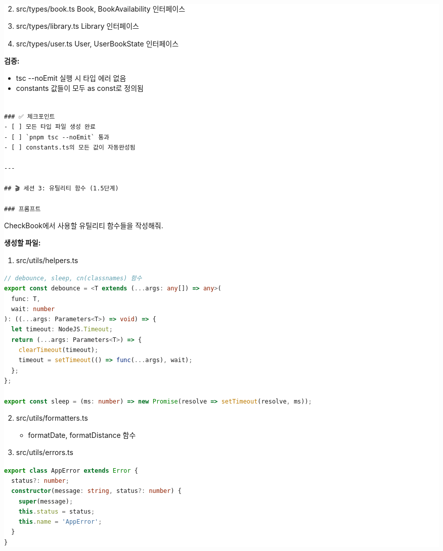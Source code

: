 2. src/types/book.ts
   Book, BookAvailability 인터페이스

3. src/types/library.ts
   Library 인터페이스

4. src/types/user.ts
   User, UserBookState 인터페이스

**검증:**
- tsc --noEmit 실행 시 타입 에러 없음
- constants 값들이 모두 as const로 정의됨
```

### ✅ 체크포인트
- [ ] 모든 타입 파일 생성 완료
- [ ] `pnpm tsc --noEmit` 통과
- [ ] constants.ts의 모든 값이 자동완성됨

---

## 🎬 세션 3: 유틸리티 함수 (1.5단계)

### 프롬프트

```
CheckBook에서 사용할 유틸리티 함수들을 작성해줘.

**생성할 파일:**

1. src/utils/helpers.ts
```typescript
// debounce, sleep, cn(classnames) 함수
export const debounce = <T extends (...args: any[]) => any>(
  func: T,
  wait: number
): ((...args: Parameters<T>) => void) => {
  let timeout: NodeJS.Timeout;
  return (...args: Parameters<T>) => {
    clearTimeout(timeout);
    timeout = setTimeout(() => func(...args), wait);
  };
};

export const sleep = (ms: number) => new Promise(resolve => setTimeout(resolve, ms));
```

2. src/utils/formatters.ts
   - formatDate, formatDistance 함수

3. src/utils/errors.ts
```typescript
export class AppError extends Error {
  status?: number;
  constructor(message: string, status?: number) {
    super(message);
    this.status = status;
    this.name = 'AppError';
  }
}
```
